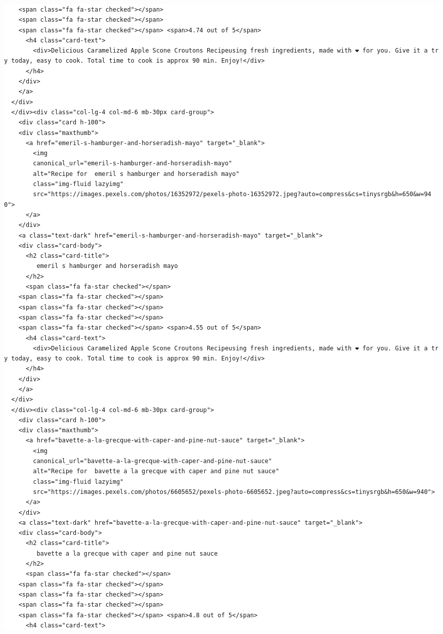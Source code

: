         <span class="fa fa-star checked"></span>
        <span class="fa fa-star checked"></span>
        <span class="fa fa-star checked"></span> <span>4.74 out of 5</span>
          <h4 class="card-text">
            <div>Delicious Caramelized Apple Scone Croutons Recipeusing fresh ingredients, made with ❤️ for you. Give it a try today, easy to cook. Total time to cook is approx 90 min. Enjoy!</div>
          </h4>
        </div>
        </a>
      </div>
      </div><div class="col-lg-4 col-md-6 mb-30px card-group">
        <div class="card h-100">
        <div class="maxthumb">
          <a href="emeril-s-hamburger-and-horseradish-mayo" target="_blank">
            <img
            canonical_url="emeril-s-hamburger-and-horseradish-mayo"
            alt="Recipe for  emeril s hamburger and horseradish mayo"
            class="img-fluid lazyimg"
            src="https://images.pexels.com/photos/16352972/pexels-photo-16352972.jpeg?auto=compress&cs=tinysrgb&h=650&w=940">
          </a>
        </div>
        <a class="text-dark" href="emeril-s-hamburger-and-horseradish-mayo" target="_blank">
        <div class="card-body">
          <h2 class="card-title">
             emeril s hamburger and horseradish mayo
          </h2>
          <span class="fa fa-star checked"></span>
        <span class="fa fa-star checked"></span>
        <span class="fa fa-star checked"></span>
        <span class="fa fa-star checked"></span>
        <span class="fa fa-star checked"></span> <span>4.55 out of 5</span>
          <h4 class="card-text">
            <div>Delicious Caramelized Apple Scone Croutons Recipeusing fresh ingredients, made with ❤️ for you. Give it a try today, easy to cook. Total time to cook is approx 90 min. Enjoy!</div>
          </h4>
        </div>
        </a>
      </div>
      </div><div class="col-lg-4 col-md-6 mb-30px card-group">
        <div class="card h-100">
        <div class="maxthumb">
          <a href="bavette-a-la-grecque-with-caper-and-pine-nut-sauce" target="_blank">
            <img
            canonical_url="bavette-a-la-grecque-with-caper-and-pine-nut-sauce"
            alt="Recipe for  bavette a la grecque with caper and pine nut sauce"
            class="img-fluid lazyimg"
            src="https://images.pexels.com/photos/6605652/pexels-photo-6605652.jpeg?auto=compress&cs=tinysrgb&h=650&w=940">
          </a>
        </div>
        <a class="text-dark" href="bavette-a-la-grecque-with-caper-and-pine-nut-sauce" target="_blank">
        <div class="card-body">
          <h2 class="card-title">
             bavette a la grecque with caper and pine nut sauce
          </h2>
          <span class="fa fa-star checked"></span>
        <span class="fa fa-star checked"></span>
        <span class="fa fa-star checked"></span>
        <span class="fa fa-star checked"></span>
        <span class="fa fa-star checked"></span> <span>4.8 out of 5</span>
          <h4 class="card-text">